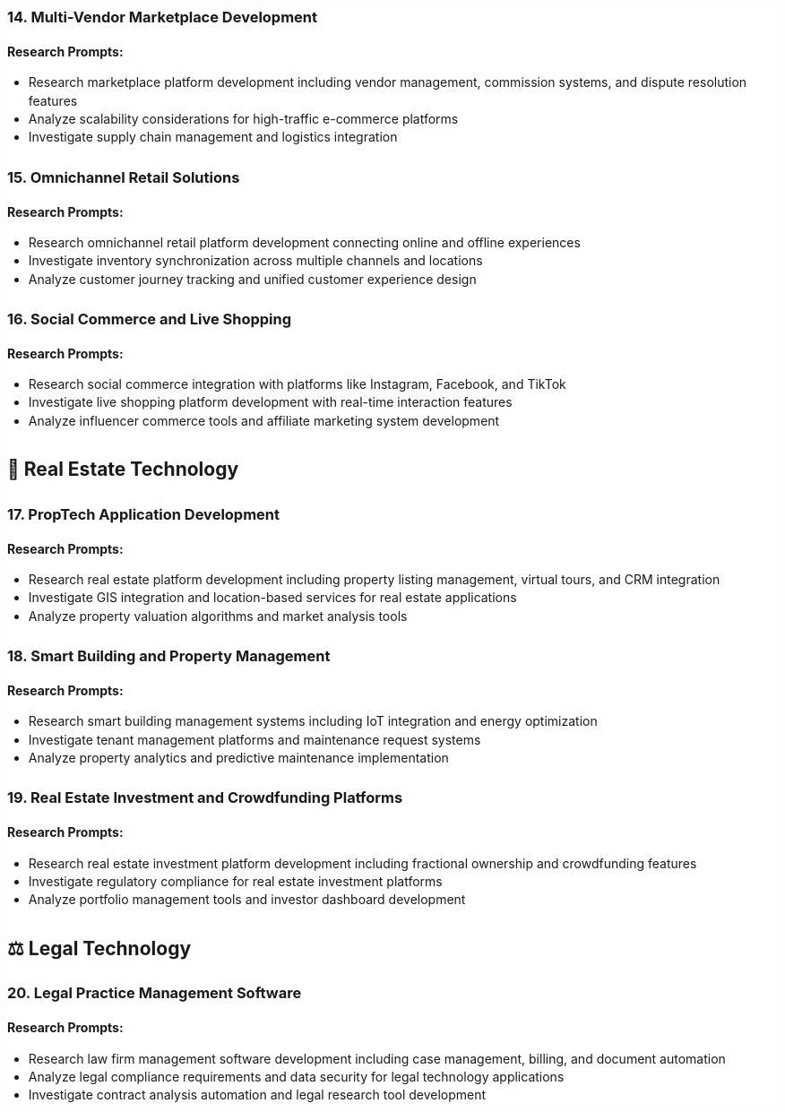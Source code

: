 ### 14. Multi-Vendor Marketplace Development
**Research Prompts:**
- Research marketplace platform development including vendor management, commission systems, and dispute resolution features
- Analyze scalability considerations for high-traffic e-commerce platforms
- Investigate supply chain management and logistics integration

### 15. Omnichannel Retail Solutions
**Research Prompts:**
- Research omnichannel retail platform development connecting online and offline experiences
- Investigate inventory synchronization across multiple channels and locations
- Analyze customer journey tracking and unified customer experience design

### 16. Social Commerce and Live Shopping
**Research Prompts:**
- Research social commerce integration with platforms like Instagram, Facebook, and TikTok
- Investigate live shopping platform development with real-time interaction features
- Analyze influencer commerce tools and affiliate marketing system development

## 🏢 Real Estate Technology

### 17. PropTech Application Development
**Research Prompts:**
- Research real estate platform development including property listing management, virtual tours, and CRM integration
- Investigate GIS integration and location-based services for real estate applications
- Analyze property valuation algorithms and market analysis tools

### 18. Smart Building and Property Management
**Research Prompts:**
- Research smart building management systems including IoT integration and energy optimization
- Investigate tenant management platforms and maintenance request systems
- Analyze property analytics and predictive maintenance implementation

### 19. Real Estate Investment and Crowdfunding Platforms
**Research Prompts:**
- Research real estate investment platform development including fractional ownership and crowdfunding features
- Investigate regulatory compliance for real estate investment platforms
- Analyze portfolio management tools and investor dashboard development

## ⚖️ Legal Technology

### 20. Legal Practice Management Software
**Research Prompts:**
- Research law firm management software development including case management, billing, and document automation
- Analyze legal compliance requirements and data security for legal technology applications
- Investigate contract analysis automation and legal research tool development
